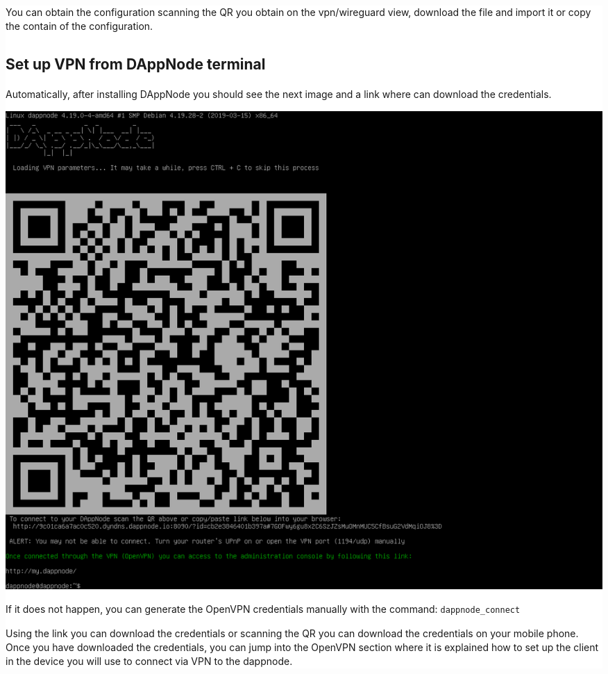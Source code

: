 You can obtain the configuration scanning the QR you obtain on the vpn/wireguard view, download the file and import it or copy the contain of the configuration.

## Set up VPN from DAppNode terminal

Automatically, after installing DAppNode you should see the next image and a link where can download the credentials.

<p align="center">
    <img src="../../../../static/img/VirtualBox_console.png"/>
</p>

If it does not happen, you can generate the OpenVPN credentials manually with the command:
`dappnode_connect`

Using the link you can download the credentials or scanning the QR you can download the credentials on your mobile phone. Once you have downloaded the credentials, you can jump into the OpenVPN section where it is explained how to set up the client in the device you will use to connect via VPN to the dappnode.
